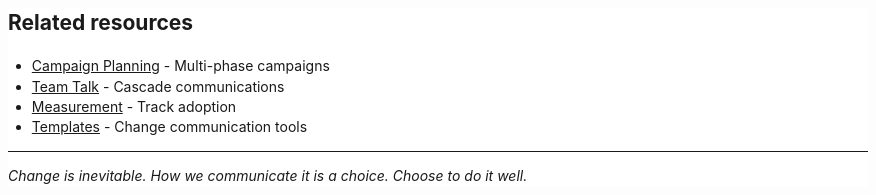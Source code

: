 
## Related resources

- [Campaign Planning](campaign-planning.md) - Multi-phase campaigns
- [Team Talk](team-talk.md) - Cascade communications
- [Measurement](measurement.md) - Track adoption
- [Templates](../templates/README.md) - Change communication tools

---

*Change is inevitable. How we communicate it is a choice. Choose to do it well.*